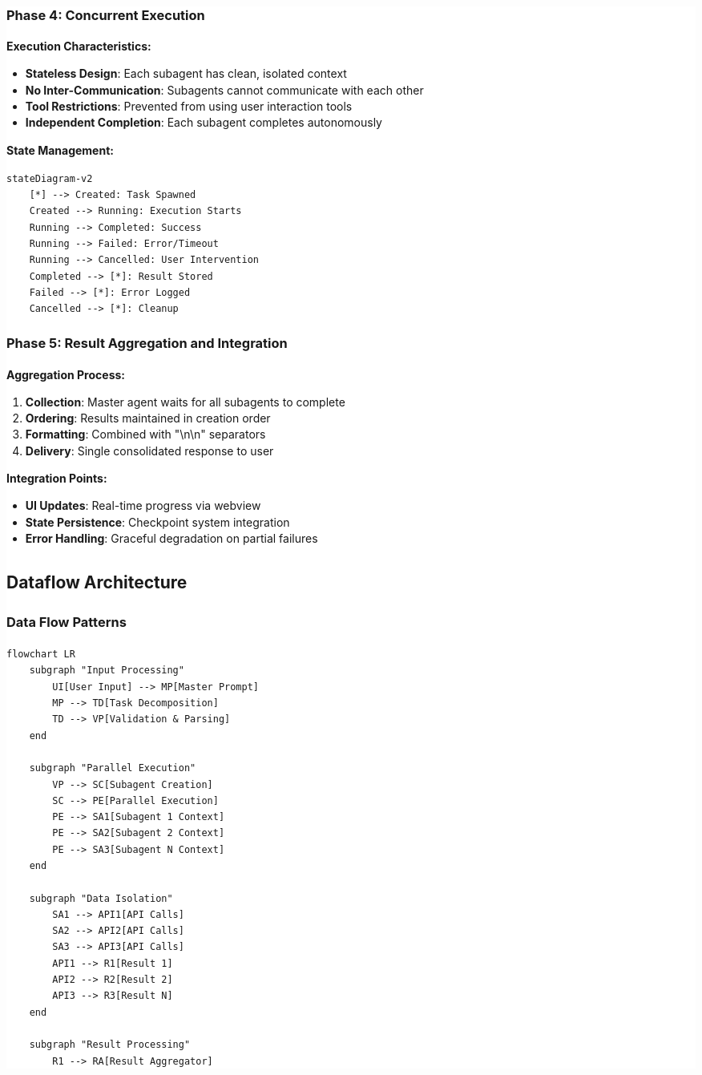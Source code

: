 ### Phase 4: Concurrent Execution

**Execution Characteristics:**
- **Stateless Design**: Each subagent has clean, isolated context
- **No Inter-Communication**: Subagents cannot communicate with each other
- **Tool Restrictions**: Prevented from using user interaction tools
- **Independent Completion**: Each subagent completes autonomously

**State Management:**
```mermaid
stateDiagram-v2
    [*] --> Created: Task Spawned
    Created --> Running: Execution Starts
    Running --> Completed: Success
    Running --> Failed: Error/Timeout
    Running --> Cancelled: User Intervention
    Completed --> [*]: Result Stored
    Failed --> [*]: Error Logged
    Cancelled --> [*]: Cleanup
```

### Phase 5: Result Aggregation and Integration

**Aggregation Process:**
1. **Collection**: Master agent waits for all subagents to complete
2. **Ordering**: Results maintained in creation order
3. **Formatting**: Combined with "\n\n" separators
4. **Delivery**: Single consolidated response to user

**Integration Points:**
- **UI Updates**: Real-time progress via webview
- **State Persistence**: Checkpoint system integration
- **Error Handling**: Graceful degradation on partial failures

## Dataflow Architecture

### Data Flow Patterns

```mermaid
flowchart LR
    subgraph "Input Processing"
        UI[User Input] --> MP[Master Prompt]
        MP --> TD[Task Decomposition]
        TD --> VP[Validation & Parsing]
    end
    
    subgraph "Parallel Execution"
        VP --> SC[Subagent Creation]
        SC --> PE[Parallel Execution]
        PE --> SA1[Subagent 1 Context]
        PE --> SA2[Subagent 2 Context]
        PE --> SA3[Subagent N Context]
    end
    
    subgraph "Data Isolation"
        SA1 --> API1[API Calls]
        SA2 --> API2[API Calls]
        SA3 --> API3[API Calls]
        API1 --> R1[Result 1]
        API2 --> R2[Result 2]
        API3 --> R3[Result N]
    end
    
    subgraph "Result Processing"
        R1 --> RA[Result Aggregator]
```